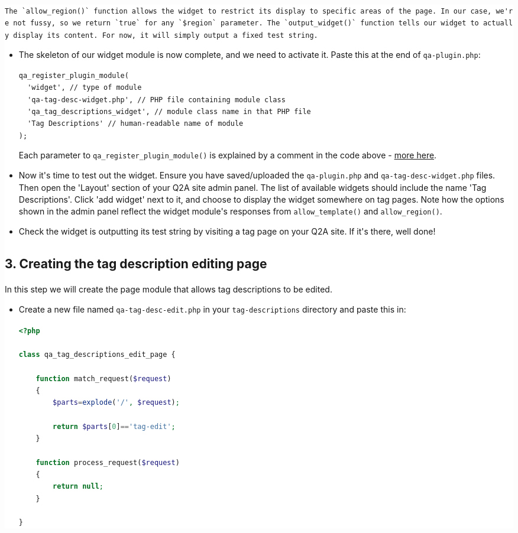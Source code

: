     The `allow_region()` function allows the widget to restrict its display to specific areas of the page. In our case, we're not fussy, so we return `true` for any `$region` parameter. The `output_widget()` function tells our widget to actually display its content. For now, it will simply output a fixed test string.


*   The skeleton of our widget module is now complete, and we need to activate it. Paste this at the end of `qa-plugin.php`:

    ~~~php?start_inline=1
    qa_register_plugin_module(
      'widget', // type of module
      'qa-tag-desc-widget.php', // PHP file containing module class
      'qa_tag_descriptions_widget', // module class name in that PHP file
      'Tag Descriptions' // human-readable name of module
    );
    ~~~

    Each parameter to `qa_register_plugin_module()` is explained by a comment in the code above - [more here](/plugins/).


*   Now it's time to test out the widget. Ensure you have saved/uploaded the `qa-plugin.php` and `qa-tag-desc-widget.php` files. Then open the 'Layout' section of your Q2A site admin panel. The list of available widgets should include the name 'Tag Descriptions'. Click 'add widget' next to it, and choose to display the widget somewhere on tag pages. Note how the options shown in the admin panel reflect the widget module's responses from `allow_template()` and `allow_region()`.


*   Check the widget is outputting its test string by visiting a tag page on your Q2A site. If it's there, well done!


## 3\. Creating the tag description editing page

In this step we will create the page module that allows tag descriptions to be edited.

*   Create a new file named `qa-tag-desc-edit.php` in your `tag-descriptions` directory and paste this in:

    ~~~php
    <?php

    class qa_tag_descriptions_edit_page {

        function match_request($request)
        {
            $parts=explode('/', $request);

            return $parts[0]=='tag-edit';
        }

        function process_request($request)
        {
            return null;
        }

    }
    ~~~
